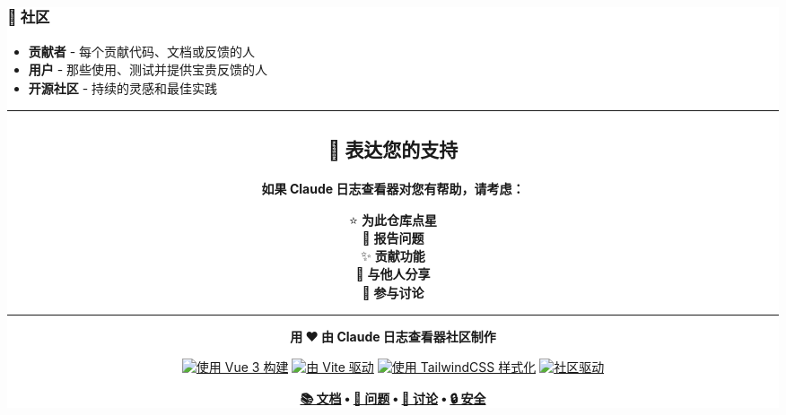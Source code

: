 ### 👥 **社区**
- **贡献者** - 每个贡献代码、文档或反馈的人
- **用户** - 那些使用、测试并提供宝贵反馈的人
- **开源社区** - 持续的灵感和最佳实践

---

<div align="center">

## 🌟 **表达您的支持**

**如果 Claude 日志查看器对您有帮助，请考虑：**

⭐ **为此仓库点星**  
🐛 **报告问题**  
✨ **贡献功能**  
📢 **与他人分享**  
💬 **参与讨论**  

---

**用 ❤️ 由 Claude 日志查看器社区制作**

[![使用 Vue 3 构建](https://img.shields.io/badge/Built%20with-Vue%203-4FC08D.svg?style=flat&logo=vue.js)](https://vuejs.org/)
[![由 Vite 驱动](https://img.shields.io/badge/Powered%20by-Vite-646CFF.svg?style=flat&logo=vite)](https://vitejs.dev/)
[![使用 TailwindCSS 样式化](https://img.shields.io/badge/Styled%20with-TailwindCSS-38B2AC.svg?style=flat&logo=tailwind-css)](https://tailwindcss.com/)
[![社区驱动](https://img.shields.io/badge/Community-Driven-ff69b4.svg)](https://github.com/zengwenliang416/Claude-Log-View/graphs/contributors)

**[📚 文档](docs/) • [🐛 问题](https://github.com/zengwenliang416/Claude-Log-View/issues) • [💭 讨论](https://github.com/zengwenliang416/Claude-Log-View/discussions) • [🔒 安全](SECURITY.md)**

</div>
